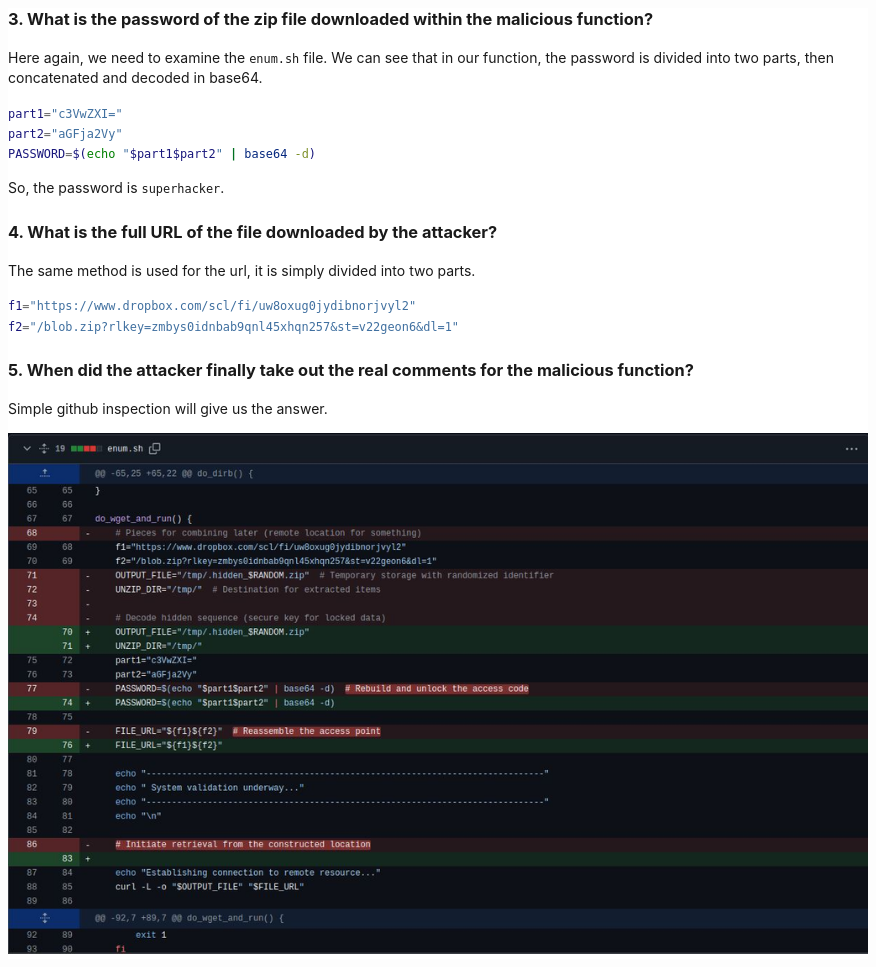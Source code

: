 ### 3. What is the password of the zip file downloaded within the malicious function?

Here again, we need to examine the `enum.sh` file. We can see that in our function, the password is divided into two parts, then concatenated and decoded in base64. 

```bash
part1="c3VwZXI="
part2="aGFja2Vy"
PASSWORD=$(echo "$part1$part2" | base64 -d)  
```

So, the password is `superhacker`.

### 4. What is the full URL of the file downloaded by the attacker?

The same method is used for the url, it is simply divided into two parts.

```bash
f1="https://www.dropbox.com/scl/fi/uw8oxug0jydibnorjvyl2"
f2="/blob.zip?rlkey=zmbys0idnbab9qnl45xhqn257&st=v22geon6&dl=1"
```

### 5. When did the attacker finally take out the real comments for the malicious function?

Simple github inspection will give us the answer. 

![commit](resources/commit.JPG)

